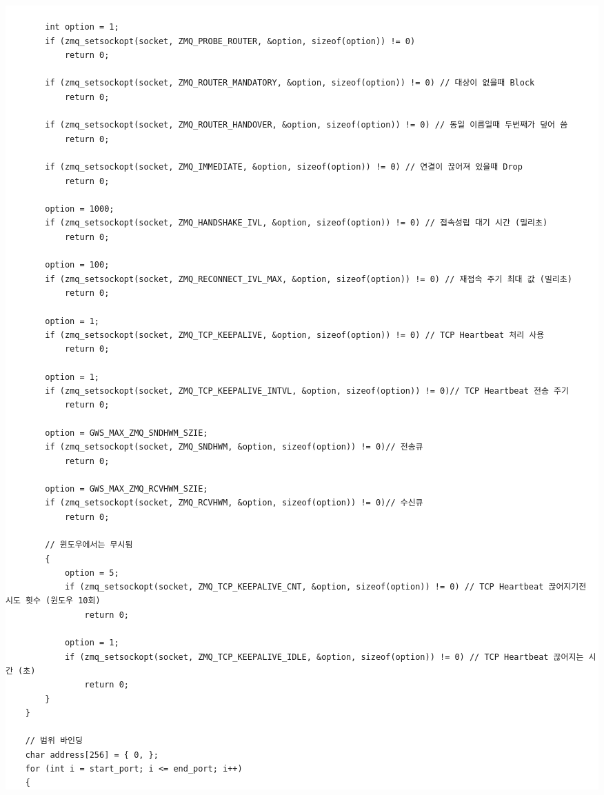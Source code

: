```

		int option = 1;
		if (zmq_setsockopt(socket, ZMQ_PROBE_ROUTER, &option, sizeof(option)) != 0)
			return 0;

		if (zmq_setsockopt(socket, ZMQ_ROUTER_MANDATORY, &option, sizeof(option)) != 0) // 대상이 없을때 Block
			return 0;

		if (zmq_setsockopt(socket, ZMQ_ROUTER_HANDOVER, &option, sizeof(option)) != 0) // 동일 이름일때 두번째가 덮어 씀
			return 0;

		if (zmq_setsockopt(socket, ZMQ_IMMEDIATE, &option, sizeof(option)) != 0) // 연결이 끊어져 있을때 Drop
			return 0;

		option = 1000;
		if (zmq_setsockopt(socket, ZMQ_HANDSHAKE_IVL, &option, sizeof(option)) != 0) // 접속성립 대기 시간 (밀리초)
			return 0;

		option = 100;
		if (zmq_setsockopt(socket, ZMQ_RECONNECT_IVL_MAX, &option, sizeof(option)) != 0) // 재접속 주기 최대 값 (밀리초)
			return 0;

		option = 1;
		if (zmq_setsockopt(socket, ZMQ_TCP_KEEPALIVE, &option, sizeof(option)) != 0) // TCP Heartbeat 처리 사용
			return 0;

		option = 1;
		if (zmq_setsockopt(socket, ZMQ_TCP_KEEPALIVE_INTVL, &option, sizeof(option)) != 0)// TCP Heartbeat 전송 주기
			return 0;

		option = GWS_MAX_ZMQ_SNDHWM_SZIE;
		if (zmq_setsockopt(socket, ZMQ_SNDHWM, &option, sizeof(option)) != 0)// 전송큐
			return 0;

		option = GWS_MAX_ZMQ_RCVHWM_SZIE;
		if (zmq_setsockopt(socket, ZMQ_RCVHWM, &option, sizeof(option)) != 0)// 수신큐
			return 0;

		// 윈도우에서는 무시됨
		{
			option = 5;
			if (zmq_setsockopt(socket, ZMQ_TCP_KEEPALIVE_CNT, &option, sizeof(option)) != 0) // TCP Heartbeat 끊어지기전 시도 횟수 (윈도우 10회)
				return 0;

			option = 1;
			if (zmq_setsockopt(socket, ZMQ_TCP_KEEPALIVE_IDLE, &option, sizeof(option)) != 0) // TCP Heartbeat 끊어지는 시간 (초)
				return 0;
		}
	}

	// 범위 바인딩
	char address[256] = { 0, };
	for (int i = start_port; i <= end_port; i++)
	{
```